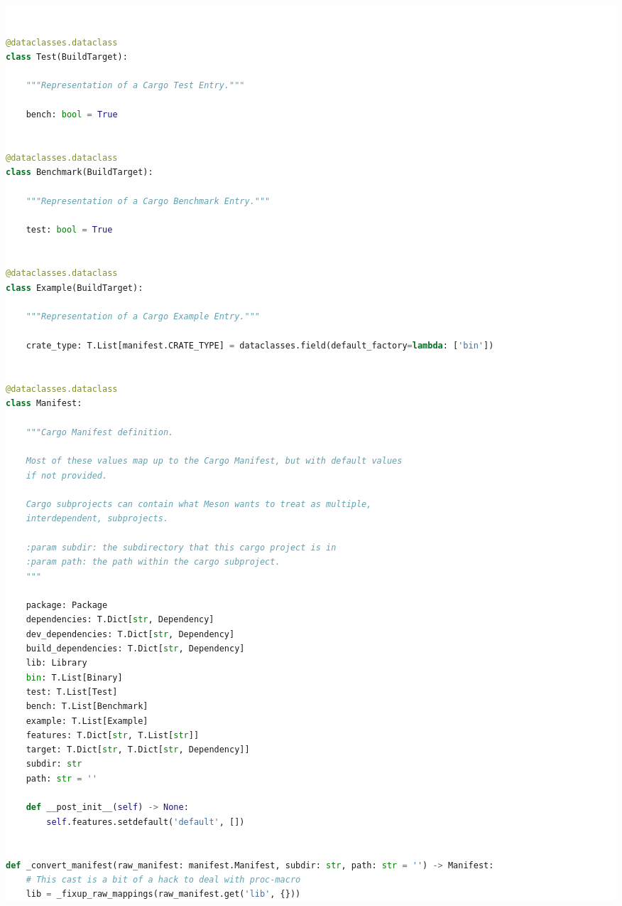 ```python


@dataclasses.dataclass
class Test(BuildTarget):

    """Representation of a Cargo Test Entry."""

    bench: bool = True


@dataclasses.dataclass
class Benchmark(BuildTarget):

    """Representation of a Cargo Benchmark Entry."""

    test: bool = True


@dataclasses.dataclass
class Example(BuildTarget):

    """Representation of a Cargo Example Entry."""

    crate_type: T.List[manifest.CRATE_TYPE] = dataclasses.field(default_factory=lambda: ['bin'])


@dataclasses.dataclass
class Manifest:

    """Cargo Manifest definition.

    Most of these values map up to the Cargo Manifest, but with default values
    if not provided.

    Cargo subprojects can contain what Meson wants to treat as multiple,
    interdependent, subprojects.

    :param subdir: the subdirectory that this cargo project is in
    :param path: the path within the cargo subproject.
    """

    package: Package
    dependencies: T.Dict[str, Dependency]
    dev_dependencies: T.Dict[str, Dependency]
    build_dependencies: T.Dict[str, Dependency]
    lib: Library
    bin: T.List[Binary]
    test: T.List[Test]
    bench: T.List[Benchmark]
    example: T.List[Example]
    features: T.Dict[str, T.List[str]]
    target: T.Dict[str, T.Dict[str, Dependency]]
    subdir: str
    path: str = ''

    def __post_init__(self) -> None:
        self.features.setdefault('default', [])


def _convert_manifest(raw_manifest: manifest.Manifest, subdir: str, path: str = '') -> Manifest:
    # This cast is a bit of a hack to deal with proc-macro
    lib = _fixup_raw_mappings(raw_manifest.get('lib', {}))

```